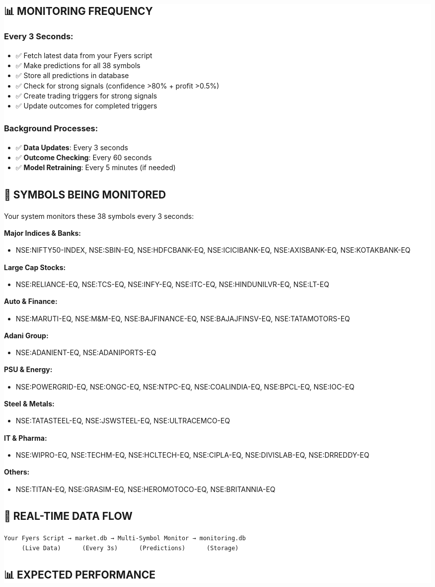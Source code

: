 ## 📊 **MONITORING FREQUENCY**

### **Every 3 Seconds:**
- ✅ Fetch latest data from your Fyers script
- ✅ Make predictions for all 38 symbols
- ✅ Store all predictions in database
- ✅ Check for strong signals (confidence >80% + profit >0.5%)
- ✅ Create trading triggers for strong signals
- ✅ Update outcomes for completed triggers

### **Background Processes:**
- ✅ **Data Updates**: Every 3 seconds
- ✅ **Outcome Checking**: Every 60 seconds
- ✅ **Model Retraining**: Every 5 minutes (if needed)

## 🎯 **SYMBOLS BEING MONITORED**

Your system monitors these 38 symbols every 3 seconds:

**Major Indices & Banks:**
- NSE:NIFTY50-INDEX, NSE:SBIN-EQ, NSE:HDFCBANK-EQ, NSE:ICICIBANK-EQ, NSE:AXISBANK-EQ, NSE:KOTAKBANK-EQ

**Large Cap Stocks:**
- NSE:RELIANCE-EQ, NSE:TCS-EQ, NSE:INFY-EQ, NSE:ITC-EQ, NSE:HINDUNILVR-EQ, NSE:LT-EQ

**Auto & Finance:**
- NSE:MARUTI-EQ, NSE:M&M-EQ, NSE:BAJFINANCE-EQ, NSE:BAJAJFINSV-EQ, NSE:TATAMOTORS-EQ

**Adani Group:**
- NSE:ADANIENT-EQ, NSE:ADANIPORTS-EQ

**PSU & Energy:**
- NSE:POWERGRID-EQ, NSE:ONGC-EQ, NSE:NTPC-EQ, NSE:COALINDIA-EQ, NSE:BPCL-EQ, NSE:IOC-EQ

**Steel & Metals:**
- NSE:TATASTEEL-EQ, NSE:JSWSTEEL-EQ, NSE:ULTRACEMCO-EQ

**IT & Pharma:**
- NSE:WIPRO-EQ, NSE:TECHM-EQ, NSE:HCLTECH-EQ, NSE:CIPLA-EQ, NSE:DIVISLAB-EQ, NSE:DRREDDY-EQ

**Others:**
- NSE:TITAN-EQ, NSE:GRASIM-EQ, NSE:HEROMOTOCO-EQ, NSE:BRITANNIA-EQ

## 🔄 **REAL-TIME DATA FLOW**

```
Your Fyers Script → market.db → Multi-Symbol Monitor → monitoring.db
     (Live Data)      (Every 3s)      (Predictions)      (Storage)
```

## 📊 **EXPECTED PERFORMANCE**
